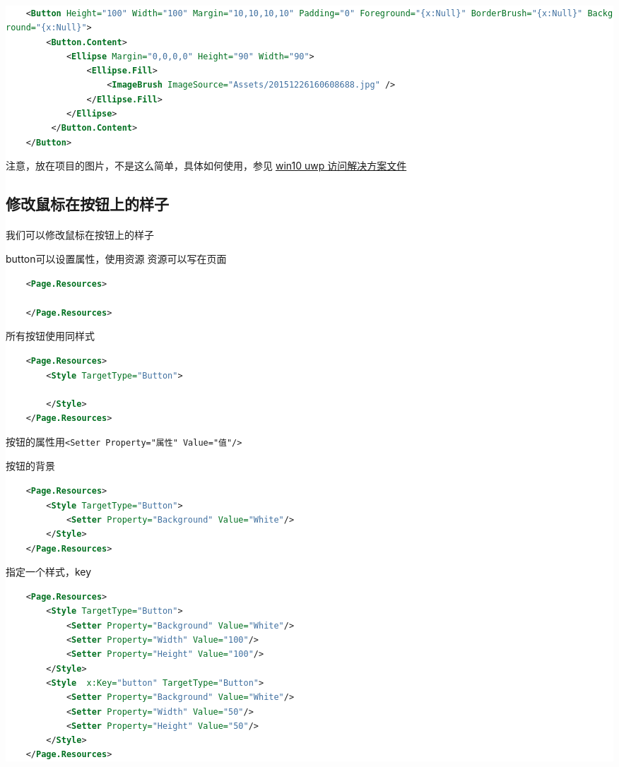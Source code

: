 ```xml
    <Button Height="100" Width="100" Margin="10,10,10,10" Padding="0" Foreground="{x:Null}" BorderBrush="{x:Null}" Background="{x:Null}"> 
        <Button.Content>                       
            <Ellipse Margin="0,0,0,0" Height="90" Width="90">
                <Ellipse.Fill>
                    <ImageBrush ImageSource="Assets/20151226160608688.jpg" />
                </Ellipse.Fill>
            </Ellipse>                                          
         </Button.Content>
    </Button>
```

注意，放在项目的图片，不是这么简单，具体如何使用，参见 [win10 uwp 访问解决方案文件](http://lindexi.oschina.io/lindexi/post/win10-uwp-访问解决方案文件/)

## 修改鼠标在按钮上的样子

我们可以修改鼠标在按钮上的样子




button可以设置属性，使用资源
资源可以写在页面

```xml
    <Page.Resources>
        
    </Page.Resources>
```

所有按钮使用同样式

```xml
    <Page.Resources>
        <Style TargetType="Button">
            
        </Style>
    </Page.Resources>
```

按钮的属性用`<Setter Property="属性" Value="值"/>`

按钮的背景

```xml
    <Page.Resources>
        <Style TargetType="Button">
            <Setter Property="Background" Value="White"/>
        </Style>
    </Page.Resources>
```

指定一个样式，key

```xml
    <Page.Resources>
        <Style TargetType="Button">
            <Setter Property="Background" Value="White"/>
            <Setter Property="Width" Value="100"/>
            <Setter Property="Height" Value="100"/>
        </Style>
        <Style  x:Key="button" TargetType="Button">
            <Setter Property="Background" Value="White"/>
            <Setter Property="Width" Value="50"/>
            <Setter Property="Height" Value="50"/>
        </Style>
    </Page.Resources>
```
